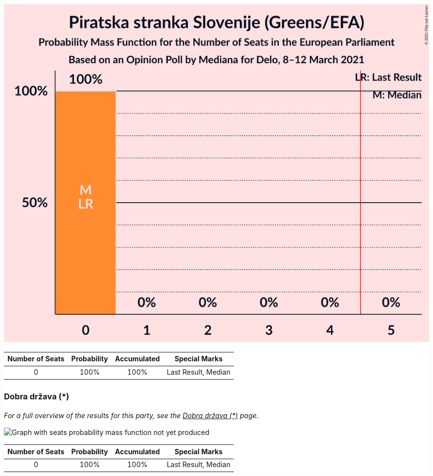 ![Graph with seats probability mass function not yet produced](2021-03-12-Mediana-seats-pmf-piratskastrankaslovenijegreensefa.png "Seats Probability Mass Function")

| Number of Seats | Probability | Accumulated | Special Marks |
|:---------------:|:-----------:|:-----------:|:-------------:|
| 0 | 100% | 100% | Last Result, Median |

### Dobra država (*)

*For a full overview of the results for this party, see the [Dobra država (*)](party-dobradržava.html) page.*

![Graph with seats probability mass function not yet produced](2021-03-12-Mediana-seats-pmf-dobradržava.png "Seats Probability Mass Function")

| Number of Seats | Probability | Accumulated | Special Marks |
|:---------------:|:-----------:|:-----------:|:-------------:|
| 0 | 100% | 100% | Last Result, Median |
